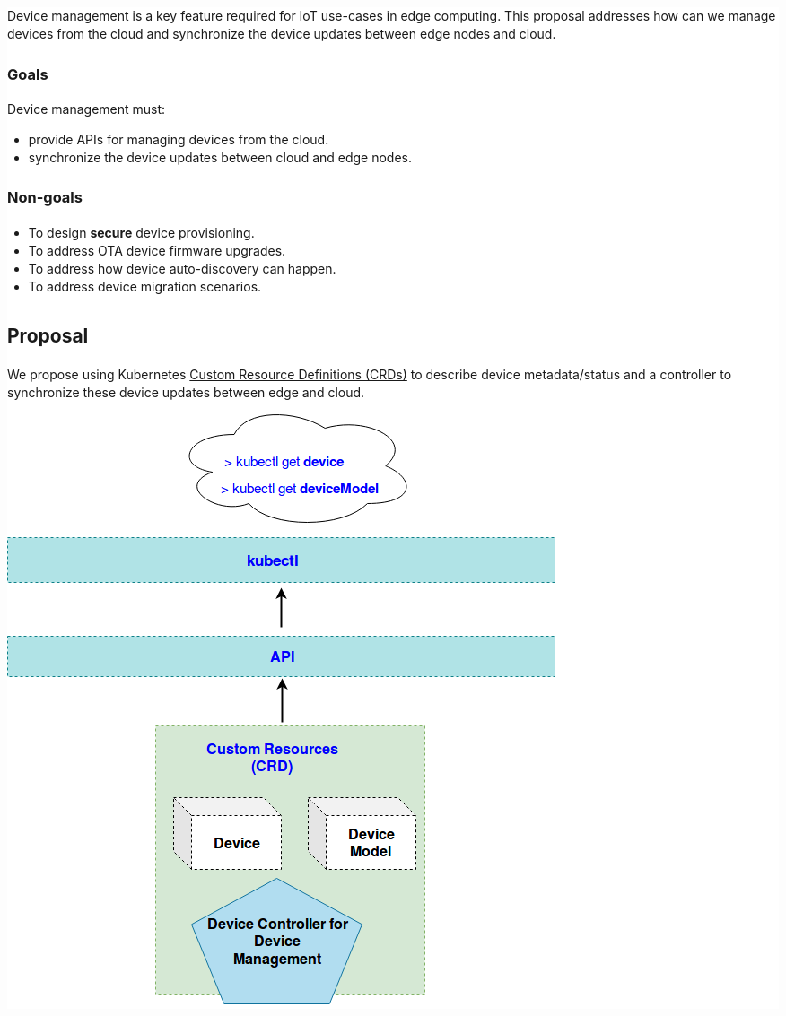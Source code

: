 Device management is a key feature required for IoT use-cases in edge computing.
This proposal addresses how can we manage devices from the cloud and synchronize
the device updates between edge nodes and cloud.

### Goals

Device management must:
* provide APIs for managing devices from the cloud.
* synchronize the device updates between cloud and edge nodes.

### Non-goals

* To design **secure** device provisioning.
* To address OTA device firmware upgrades.
* To address how device auto-discovery can happen.
* To address device migration scenarios.

## Proposal
We propose using Kubernetes [Custom Resource Definitions (CRDs)](https://kubernetes.io/docs/concepts/extend-kubernetes/api-extension/custom-resources/) to describe device metadata/status and a controller to synchronize these device updates between edge and cloud.
<img src="../../images/device-crd/device-crd-model.png">
